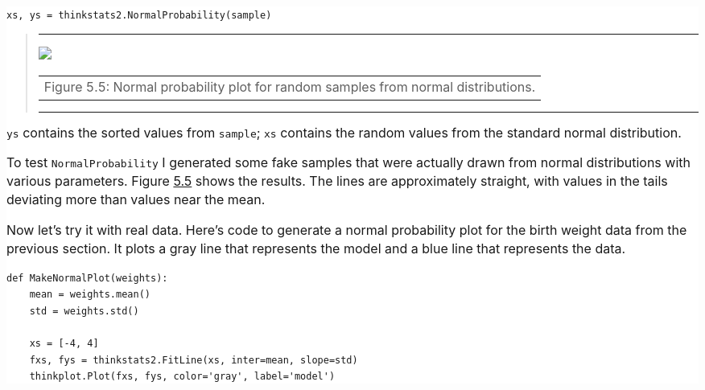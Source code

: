     xs, ys = thinkstats2.NormalProbability(sample)

> ------------------------------------------------------------------------
>
> <span style="font-size:medium"> </span>
>
> <span style="font-size:medium">![](thinkstats2018.png)</span>
>
> <span style="font-size:medium"> </span>
>
> <table>
> <tbody>
> <tr class="odd">
> <td style="text-align: left;"><span style="font-size:medium">Figure 5.5: Normal probability plot for random samples from normal distributions.</span></td>
> </tr>
> </tbody>
> </table>
>
> <span style="font-size:medium"> </span><span
> id="analytic_normal_prob_example"></span><span
> style="font-size:medium"> </span>
>
> ------------------------------------------------------------------------

<span style="font-size:medium"><span
style="font-family:monospace">ys</span> contains the sorted values from
<span style="font-family:monospace">sample</span>; <span
style="font-family:monospace">xs</span> contains the random values from
the standard normal distribution.</span>

<span style="font-size:medium">To test <span
style="font-family:monospace">NormalProbability</span> I generated some
fake samples that were actually drawn from normal distributions with
various parameters. Figure </span>[<span
style="font-size:medium">5.5</span>](#analytic_normal_prob_example)<span
style="font-size:medium"> shows the results. The lines are approximately
straight, with values in the tails deviating more than values near the
mean.</span>

<span style="font-size:medium">Now let’s try it with real data. Here’s
code to generate a normal probability plot for the birth weight data
from the previous section. It plots a gray line that represents the
model and a blue line that represents the data. </span><span
id="hevea_default368"></span><span style="font-size:medium">
</span><span id="hevea_default369"></span>

    def MakeNormalPlot(weights):
        mean = weights.mean()
        std = weights.std()

        xs = [-4, 4]
        fxs, fys = thinkstats2.FitLine(xs, inter=mean, slope=std)
        thinkplot.Plot(fxs, fys, color='gray', label='model')
